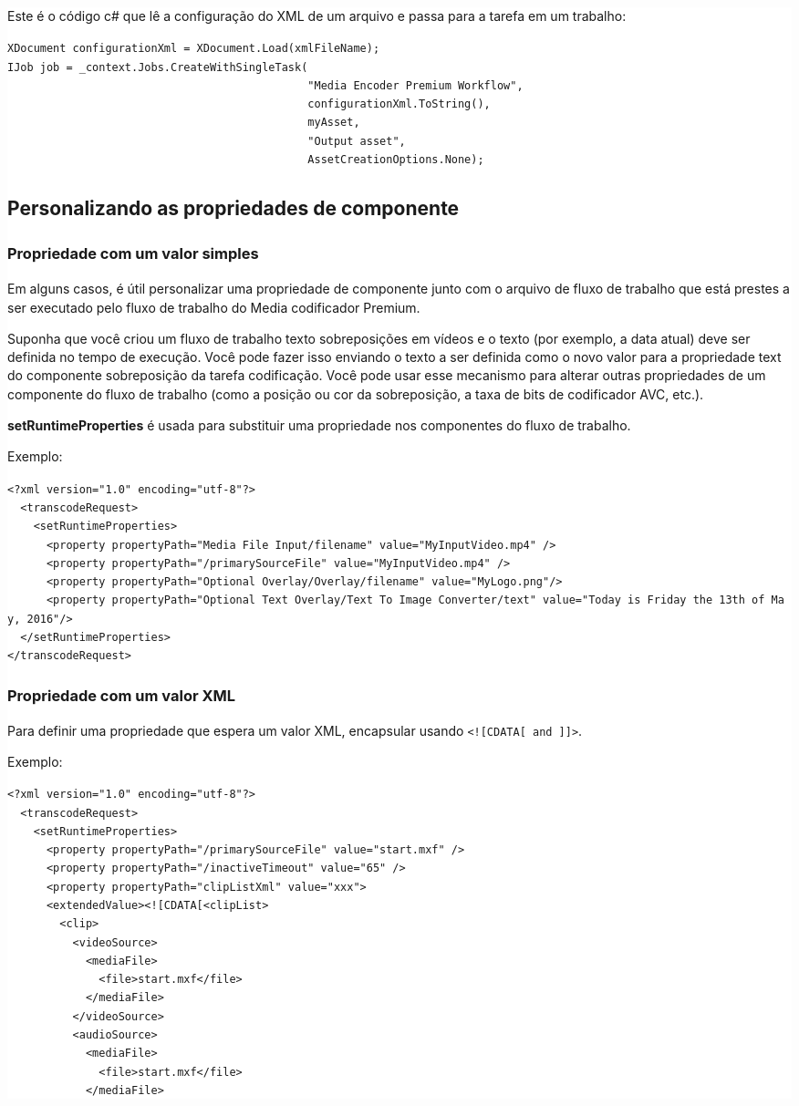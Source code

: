 
Este é o código c# que lê a configuração do XML de um arquivo e passa para a tarefa em um trabalho:

    XDocument configurationXml = XDocument.Load(xmlFileName);
    IJob job = _context.Jobs.CreateWithSingleTask(
                                                  "Media Encoder Premium Workflow",
                                                  configurationXml.ToString(),
                                                  myAsset,
                                                  "Output asset",
                                                  AssetCreationOptions.None);


## <a name="customizing-component-properties"></a>Personalizando as propriedades de componente  

### <a name="property-with-a-simple-value"></a>Propriedade com um valor simples
Em alguns casos, é útil personalizar uma propriedade de componente junto com o arquivo de fluxo de trabalho que está prestes a ser executado pelo fluxo de trabalho do Media codificador Premium.

Suponha que você criou um fluxo de trabalho texto sobreposições em vídeos e o texto (por exemplo, a data atual) deve ser definida no tempo de execução. Você pode fazer isso enviando o texto a ser definida como o novo valor para a propriedade text do componente sobreposição da tarefa codificação. Você pode usar esse mecanismo para alterar outras propriedades de um componente do fluxo de trabalho (como a posição ou cor da sobreposição, a taxa de bits de codificador AVC, etc.).

**setRuntimeProperties** é usada para substituir uma propriedade nos componentes do fluxo de trabalho.

Exemplo:

    <?xml version="1.0" encoding="utf-8"?>
      <transcodeRequest>
        <setRuntimeProperties>
          <property propertyPath="Media File Input/filename" value="MyInputVideo.mp4" />
          <property propertyPath="/primarySourceFile" value="MyInputVideo.mp4" />
          <property propertyPath="Optional Overlay/Overlay/filename" value="MyLogo.png"/>
          <property propertyPath="Optional Text Overlay/Text To Image Converter/text" value="Today is Friday the 13th of May, 2016"/>
      </setRuntimeProperties>
    </transcodeRequest>


### <a name="property-with-an-xml-value"></a>Propriedade com um valor XML

Para definir uma propriedade que espera um valor XML, encapsular usando `<![CDATA[ and ]]>`.

Exemplo:

    <?xml version="1.0" encoding="utf-8"?>
      <transcodeRequest>
        <setRuntimeProperties>
          <property propertyPath="/primarySourceFile" value="start.mxf" />
          <property propertyPath="/inactiveTimeout" value="65" />
          <property propertyPath="clipListXml" value="xxx">
          <extendedValue><![CDATA[<clipList>
            <clip>
              <videoSource>
                <mediaFile>
                  <file>start.mxf</file>
                </mediaFile>
              </videoSource>
              <audioSource>
                <mediaFile>
                  <file>start.mxf</file>
                </mediaFile>